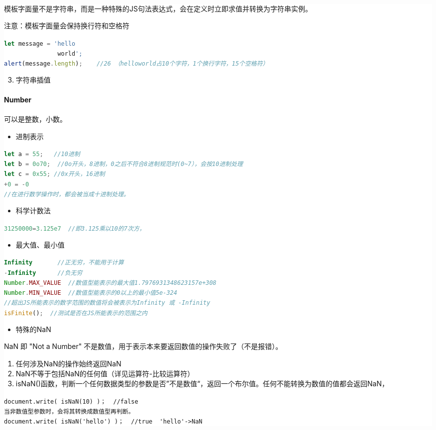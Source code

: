 模板字面量不是字符串，而是一种特殊的JS句法表达式，会在定义时立即求值并转换为字符串实例。

注意：模板字面量会保持换行符和空格符

```javascript
let message = 'hello
               world';   
alert(message.length);    //26 （helloworld占10个字符，1个换行字符，15个空格符）
```



3.  字符串插值





#### Number

可以是整数，小数。

- 进制表示

```javascript
let a = 55;   //10进制
let b = 0o70;  //0o开头，8进制，0之后不符合8进制规范时(0~7），会按10进制处理
let c = 0x55; //0x开头，16进制
+0 = -0
//在进行数学操作时，都会被当成十进制处理。
```

- 科学计数法

```javascript
31250000=3.125e7  //即3.125乘以10的7次方，
```

- 最大值、最小值

```javascript
Infinity       //正无穷，不能用于计算
-Infinity      //负无穷
Number.MAX_VALUE  //数值型能表示的最大值1.7976931348623157e+308
Number.MIN_VALUE  //数值型能表示的0以上的最小值5e-324
//超出JS所能表示的数字范围的数值将会被表示为Infinity 或 -Infinity
isFinite();  //测试是否在JS所能表示的范围之内
```

- 特殊的NaN

NaN 即 "Not a Number" 不是数值，用于表示本来要返回数值的操作失败了（不是报错）。

1. 任何涉及NaN的操作始终返回NaN
2. NaN不等于包括NaN的任何值（详见运算符-比较运算符）
3. isNaN()函数，判断一个任何数据类型的参数是否”不是数值“，返回一个布尔值。任何不能转换为数值的值都会返回NaN，

```jv
document.write( isNaN(10) )；  //false
当非数值型参数时，会将其转换成数值型再判断。
document.write( isNaN('hello') )；  //true  'hello'->NaN
```
